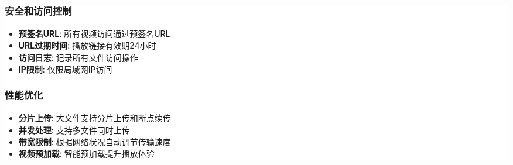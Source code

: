 ### 安全和访问控制
- **预签名URL**: 所有视频访问通过预签名URL
- **URL过期时间**: 播放链接有效期24小时
- **访问日志**: 记录所有文件访问操作
- **IP限制**: 仅限局域网IP访问

### 性能优化
- **分片上传**: 大文件支持分片上传和断点续传
- **并发处理**: 支持多文件同时上传
- **带宽限制**: 根据网络状况自动调节传输速度
- **视频预加载**: 智能预加载提升播放体验